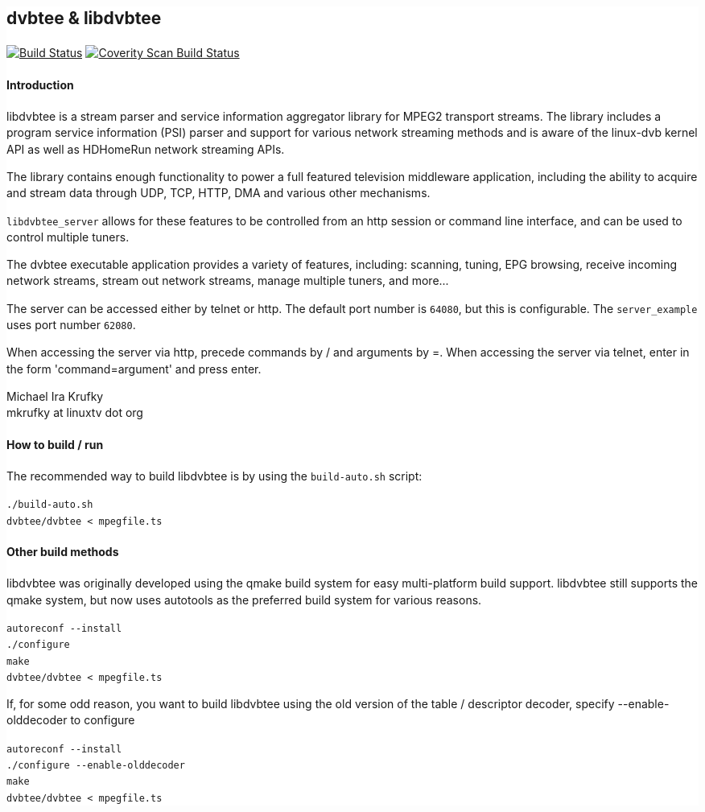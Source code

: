 ## dvbtee & libdvbtee

[![Build Status](https://travis-ci.org/mkrufky/libdvbtee.svg?branch=master)](https://travis-ci.org/mkrufky/libdvbtee)
[![Coverity Scan Build Status](https://scan.coverity.com/projects/mkrufky-libdvbtee/badge.svg)](https://scan.coverity.com/projects/mkrufky-libdvbtee)

#### Introduction

libdvbtee is a stream parser and service information aggregator library for
MPEG2 transport streams. The library includes a program service information
(PSI) parser and support for various network streaming methods and is aware
of the linux-dvb kernel API as well as HDHomeRun network streaming APIs.

The library contains enough functionality to power a full featured television
middleware application, including the ability to acquire and stream data
through UDP, TCP, HTTP, DMA and various other mechanisms.

`libdvbtee_server` allows for these features to be controlled from an http
session or command line interface, and can be used to control multiple tuners.

The dvbtee executable application provides a variety of features, including:
scanning, tuning, EPG browsing, receive incoming network streams,
stream out network streams, manage multiple tuners, and more...

The server can be accessed either by telnet or http. The default port number
is `64080`, but this is configurable. The `server_example` uses port number `62080`.

When accessing the server via http, precede commands by / and arguments by =.
When accessing the server via telnet, enter in the form 'command=argument'
and press enter.

Michael Ira Krufky  
mkrufky at linuxtv dot org

#### How to build / run
The recommended way to build libdvbtee is by using the `build-auto.sh` script:
```
./build-auto.sh
dvbtee/dvbtee < mpegfile.ts
```

#### Other build methods
libdvbtee was originally developed using the qmake build system for easy
multi-platform build support. libdvbtee still supports the qmake system,
but now uses autotools as the preferred build system for various reasons.
```
autoreconf --install
./configure
make
dvbtee/dvbtee < mpegfile.ts
```

If, for some odd reason, you want to build libdvbtee using the old version of
the table / descriptor decoder, specify --enable-olddecoder to configure
```
autoreconf --install
./configure --enable-olddecoder
make
dvbtee/dvbtee < mpegfile.ts
```
